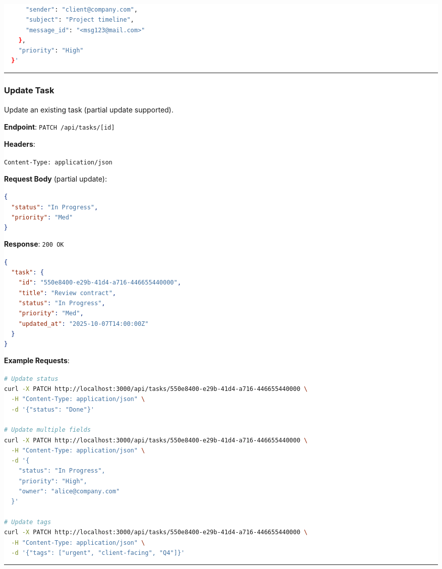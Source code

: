 ```bash
      "sender": "client@company.com",
      "subject": "Project timeline",
      "message_id": "<msg123@mail.com>"
    },
    "priority": "High"
  }'
```

---

### Update Task

Update an existing task (partial update supported).

**Endpoint**: `PATCH /api/tasks/[id]`

**Headers**:
```
Content-Type: application/json
```

**Request Body** (partial update):
```json
{
  "status": "In Progress",
  "priority": "Med"
}
```

**Response**: `200 OK`
```json
{
  "task": {
    "id": "550e8400-e29b-41d4-a716-446655440000",
    "title": "Review contract",
    "status": "In Progress",
    "priority": "Med",
    "updated_at": "2025-10-07T14:00:00Z"
  }
}
```

**Example Requests**:

```bash
# Update status
curl -X PATCH http://localhost:3000/api/tasks/550e8400-e29b-41d4-a716-446655440000 \
  -H "Content-Type: application/json" \
  -d '{"status": "Done"}'

# Update multiple fields
curl -X PATCH http://localhost:3000/api/tasks/550e8400-e29b-41d4-a716-446655440000 \
  -H "Content-Type: application/json" \
  -d '{
    "status": "In Progress",
    "priority": "High",
    "owner": "alice@company.com"
  }'

# Update tags
curl -X PATCH http://localhost:3000/api/tasks/550e8400-e29b-41d4-a716-446655440000 \
  -H "Content-Type: application/json" \
  -d '{"tags": ["urgent", "client-facing", "Q4"]}'
```

---